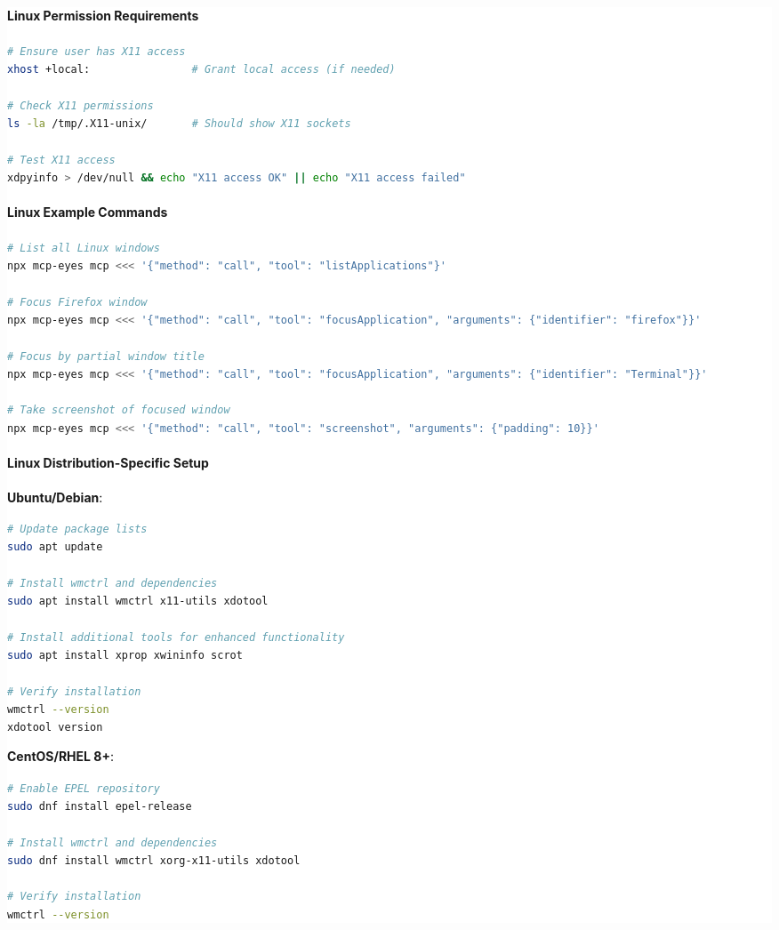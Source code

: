 #### Linux Permission Requirements

```bash
# Ensure user has X11 access
xhost +local:                # Grant local access (if needed)

# Check X11 permissions
ls -la /tmp/.X11-unix/       # Should show X11 sockets

# Test X11 access
xdpyinfo > /dev/null && echo "X11 access OK" || echo "X11 access failed"
```

#### Linux Example Commands

```bash
# List all Linux windows
npx mcp-eyes mcp <<< '{"method": "call", "tool": "listApplications"}'

# Focus Firefox window
npx mcp-eyes mcp <<< '{"method": "call", "tool": "focusApplication", "arguments": {"identifier": "firefox"}}'

# Focus by partial window title
npx mcp-eyes mcp <<< '{"method": "call", "tool": "focusApplication", "arguments": {"identifier": "Terminal"}}'

# Take screenshot of focused window
npx mcp-eyes mcp <<< '{"method": "call", "tool": "screenshot", "arguments": {"padding": 10}}'
```

#### Linux Distribution-Specific Setup

**Ubuntu/Debian**:

```bash
# Update package lists
sudo apt update

# Install wmctrl and dependencies
sudo apt install wmctrl x11-utils xdotool

# Install additional tools for enhanced functionality
sudo apt install xprop xwininfo scrot

# Verify installation
wmctrl --version
xdotool version
```

**CentOS/RHEL 8+**:

```bash
# Enable EPEL repository
sudo dnf install epel-release

# Install wmctrl and dependencies
sudo dnf install wmctrl xorg-x11-utils xdotool

# Verify installation
wmctrl --version
```
